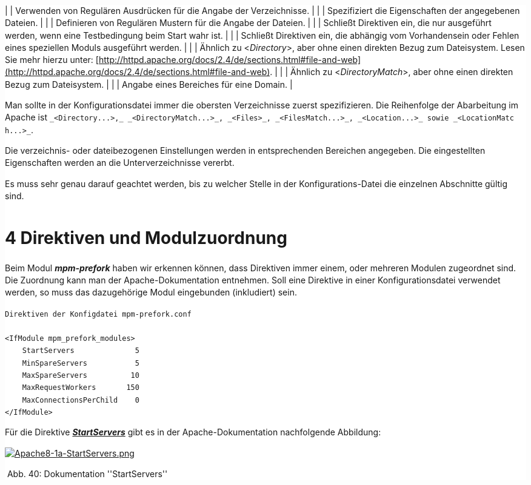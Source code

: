 | _[<DirectoryMatch>](http://httpd.apache.org/docs/2.4/de/mod/core.html#directorymatch)_ | Verwenden von Regulären Ausdrücken für die Angabe der Verzeichnisse.                                                                                                                                                                     |
| _**[<Files>](http://httpd.apache.org/docs/2.4/de/mod/core.html#files)**_               | Spezifiziert die Eigenschaften der angegebenen Dateien.                                                                                                                                                                                  |
| _[<FilesMatch>](http://httpd.apache.org/docs/2.4/de/mod/core.html#filesmatch)_         | Definieren von Regulären Mustern für die Angabe der Dateien.                                                                                                                                                                             |
| _[<IfDefine>](http://httpd.apache.org/docs/2.4/de/mod/core.html#ifdefine)_             | Schließt Direktiven ein, die nur ausgeführt werden, wenn eine Testbedingung beim Start wahr ist.                                                                                                                                         |
| _**[<IfModule>](http://httpd.apache.org/docs/2.4/de/mod/core.html#ifmodule)**_         | Schließt Direktiven ein, die abhängig vom Vorhandensein oder Fehlen eines speziellen Moduls ausgeführt werden.                                                                                                                           |
| _[<Location>](http://httpd.apache.org/docs/2.4/de/mod/core.html#location)_             | Ähnlich zu <_Directory_>, aber ohne einen direkten Bezug zum Dateisystem. Lesen Sie mehr hierzu unter: [http://httpd.apache.org/docs/2.4/de/sections.html#file-and-web](http://httpd.apache.org/docs/2.4/de/sections.html#file-and-web). |
| _[<LocationMatch>](http://httpd.apache.org/docs/2.4/de/mod/core.html#locationmatch)_   | Ähnlich zu <_DirectoryMatch_>, aber ohne einen direkten Bezug zum Dateisystem.                                                                                                                                                           |
| _**[<VirtualHost>](http://httpd.apache.org/docs/2.4/de/mod/core.html#virtualhost)**_   | Angabe eines Bereiches für eine Domain.                                                                                                                                                                                                  |



Man sollte in der Konfigurationsdatei immer die obersten Verzeichnisse zuerst spezifizieren. Die Reihenfolge der Abarbeitung im Apache ist `_<Directory...>,_ _<DirectoryMatch...>_, _<Files>_, _<FilesMatch...>_, _<Location...>_ sowie _<LocationMatch...>_`.

Die verzeichnis- oder dateibezogenen Einstellungen werden in entsprechenden Bereichen angegeben. Die eingestellten Eigenschaften werden an die Unterverzeichnisse vererbt.

Es muss sehr genau darauf geachtet werden, bis zu welcher Stelle in der Konfigurations-Datei die einzelnen Abschnitte gültig sind.


# 4 Direktiven und Modulzuordnung

Beim Modul _**mpm-prefork**_ haben wir erkennen können, dass Direktiven immer einem, oder mehreren Modulen zugeordnet sind. Die Zuordnung kann man der Apache-Dokumentation entnehmen. Soll eine Direktive in einer Konfigurationsdatei verwendet werden, so muss das dazugehörige Modul eingebunden (inkludiert) sein.

```
Direktiven der Konfigdatei mpm-prefork.conf

<IfModule mpm_prefork_modules>
    StartServers              5
    MinSpareServers           5
    MaxSpareServers          10
    MaxRequestWorkers       150
    MaxConnectionsPerChild    0
</IfModule>
```

Für die Direktive [_**StartServers**_](https://httpd.apache.org/docs/2.4/de/mod/mpm_common.html#startservers) gibt es in der Apache-Dokumentation nachfolgende Abbildung:

[![Apache8-1a-StartServers.png](https://isp.eduloop.de/mediawiki/images/isp.eduloop.de/1/10/Apache8-1a-StartServers.png)](https://isp.eduloop.de/mediawiki/images/isp.eduloop.de/1/10/Apache8-1a-StartServers.png)

 Abb. 40: Dokumentation ''StartServers''
